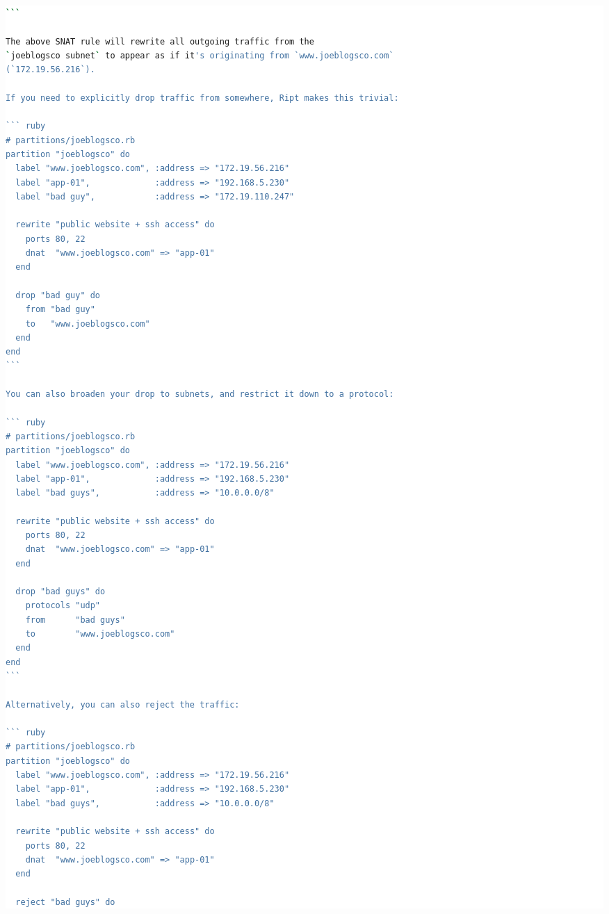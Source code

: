 ```` bash
```

The above SNAT rule will rewrite all outgoing traffic from the
`joeblogsco subnet` to appear as if it's originating from `www.joeblogsco.com`
(`172.19.56.216`).

If you need to explicitly drop traffic from somewhere, Ript makes this trivial:

``` ruby
# partitions/joeblogsco.rb
partition "joeblogsco" do
  label "www.joeblogsco.com", :address => "172.19.56.216"
  label "app-01",             :address => "192.168.5.230"
  label "bad guy",            :address => "172.19.110.247"

  rewrite "public website + ssh access" do
    ports 80, 22
    dnat  "www.joeblogsco.com" => "app-01"
  end

  drop "bad guy" do
    from "bad guy"
    to   "www.joeblogsco.com"
  end
end
```

You can also broaden your drop to subnets, and restrict it down to a protocol:

``` ruby
# partitions/joeblogsco.rb
partition "joeblogsco" do
  label "www.joeblogsco.com", :address => "172.19.56.216"
  label "app-01",             :address => "192.168.5.230"
  label "bad guys",           :address => "10.0.0.0/8"

  rewrite "public website + ssh access" do
    ports 80, 22
    dnat  "www.joeblogsco.com" => "app-01"
  end

  drop "bad guys" do
    protocols "udp"
    from      "bad guys"
    to        "www.joeblogsco.com"
  end
end
```

Alternatively, you can also reject the traffic:

``` ruby
# partitions/joeblogsco.rb
partition "joeblogsco" do
  label "www.joeblogsco.com", :address => "172.19.56.216"
  label "app-01",             :address => "192.168.5.230"
  label "bad guys",           :address => "10.0.0.0/8"

  rewrite "public website + ssh access" do
    ports 80, 22
    dnat  "www.joeblogsco.com" => "app-01"
  end

  reject "bad guys" do
````